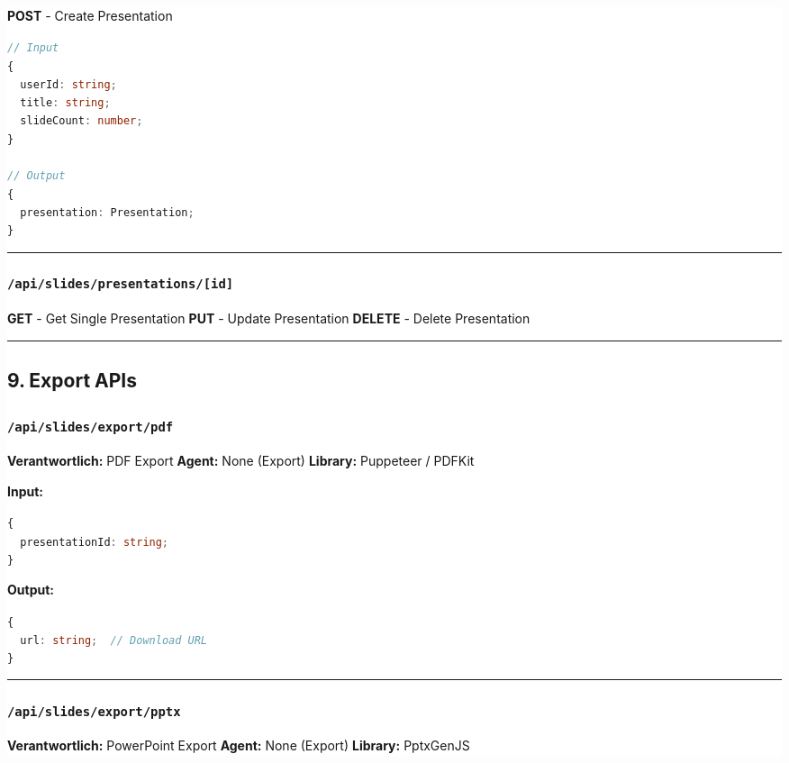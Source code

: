 **POST** - Create Presentation
```typescript
// Input
{
  userId: string;
  title: string;
  slideCount: number;
}

// Output
{
  presentation: Presentation;
}
```

---

### `/api/slides/presentations/[id]`

**GET** - Get Single Presentation
**PUT** - Update Presentation
**DELETE** - Delete Presentation

---

## 9. Export APIs

### `/api/slides/export/pdf`

**Verantwortlich:** PDF Export
**Agent:** None (Export)
**Library:** Puppeteer / PDFKit

**Input:**
```typescript
{
  presentationId: string;
}
```

**Output:**
```typescript
{
  url: string;  // Download URL
}
```

---

### `/api/slides/export/pptx`

**Verantwortlich:** PowerPoint Export
**Agent:** None (Export)
**Library:** PptxGenJS
